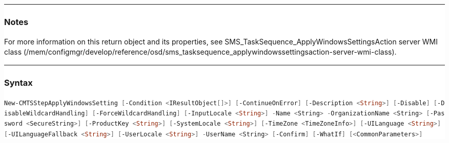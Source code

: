



---


### Notes
For more information on this return object and its properties, see SMS_TaskSequence_ApplyWindowsSettingsAction server WMI class (/mem/configmgr/develop/reference/osd/sms_tasksequence_applywindowssettingsaction-server-wmi-class).



---


### Syntax
```PowerShell
New-CMTSStepApplyWindowsSetting [-Condition <IResultObject[]>] [-ContinueOnError] [-Description <String>] [-Disable] [-DisableWildcardHandling] [-ForceWildcardHandling] [-InputLocale <String>] -Name <String> -OrganizationName <String> [-Password <SecureString>] [-ProductKey <String>] [-SystemLocale <String>] [-TimeZone <TimeZoneInfo>] [-UILanguage <String>] [-UILanguageFallback <String>] [-UserLocale <String>] -UserName <String> [-Confirm] [-WhatIf] [<CommonParameters>]
```

